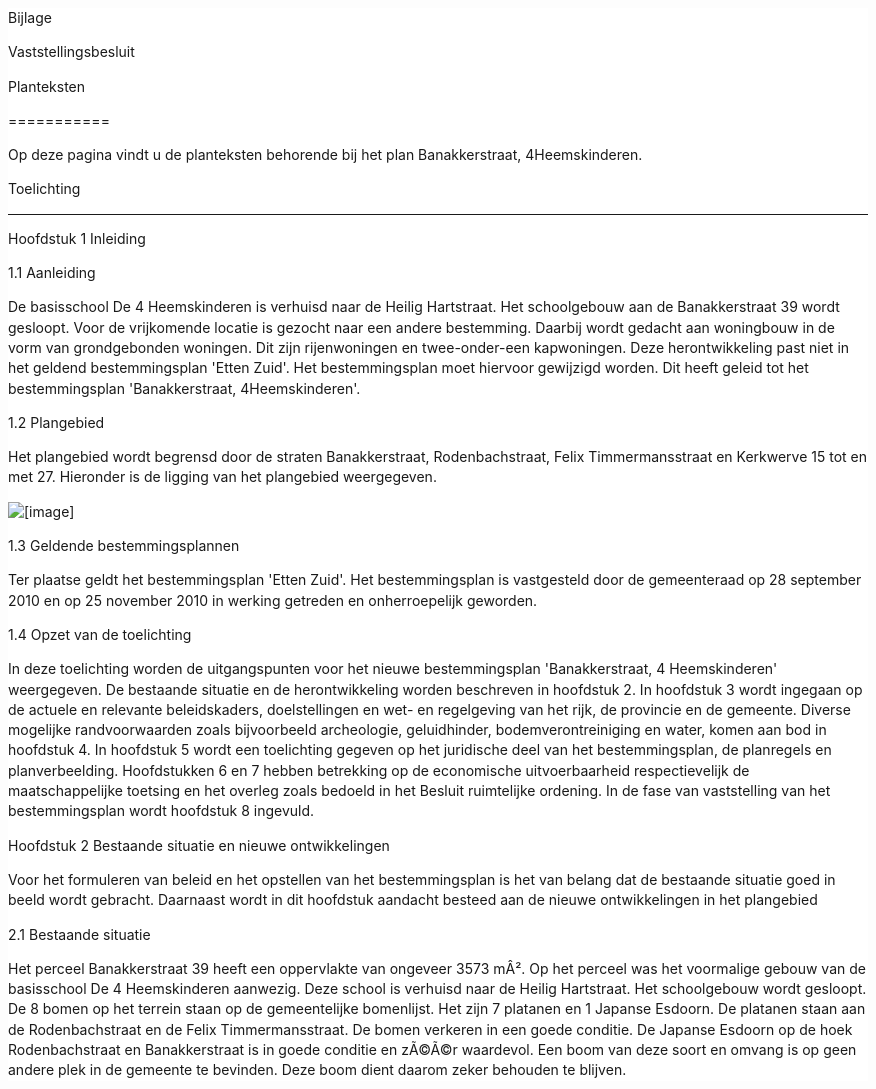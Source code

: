 Bijlage

Vaststellingsbesluit

Planteksten

===========

Op deze pagina vindt u de planteksten behorende bij het plan Banakkerstraat, 4Heemskinderen.

Toelichting

-----------

Hoofdstuk 1 Inleiding

1\.1 Aanleiding

De basisschool De 4 Heemskinderen is verhuisd naar de Heilig Hartstraat. Het schoolgebouw aan de Banakkerstraat 39 wordt gesloopt. Voor de vrijkomende locatie is gezocht naar een andere bestemming. Daarbij wordt gedacht aan woningbouw in de vorm van grondgebonden woningen. Dit zijn rijenwoningen en twee\-onder\-een kapwoningen. Deze herontwikkeling past niet in het geldend bestemmingsplan 'Etten Zuid'. Het bestemmingsplan moet hiervoor gewijzigd worden. Dit heeft geleid tot het bestemmingsplan 'Banakkerstraat, 4Heemskinderen'.

1\.2 Plangebied

Het plangebied wordt begrensd door de straten Banakkerstraat, Rodenbachstraat, Felix Timmermansstraat en Kerkwerve 15 tot en met 27\. Hieronder is de ligging van het plangebied weergegeven.

![[image]](i_NL.IMRO.0777.0144BANAKKERSTR4HK-3001_402000.png "i_NL.IMRO.0777.0144BANAKKERSTR4HK-3001_402000.png")

1\.3 Geldende bestemmingsplannen

Ter plaatse geldt het bestemmingsplan 'Etten Zuid'. Het bestemmingsplan is vastgesteld door de gemeenteraad op 28 september 2010 en op 25 november 2010 in werking getreden en onherroepelijk geworden.

1\.4 Opzet van de toelichting

In deze toelichting worden de uitgangspunten voor het nieuwe bestemmingsplan 'Banakkerstraat, 4 Heemskinderen' weergegeven. De bestaande situatie en de herontwikkeling worden beschreven in hoofdstuk 2\. In hoofdstuk 3 wordt ingegaan op de actuele en relevante beleidskaders, doelstellingen en wet\- en regelgeving van het rijk, de provincie en de gemeente. Diverse mogelijke randvoorwaarden zoals bijvoorbeeld archeologie, geluidhinder, bodemverontreiniging en water, komen aan bod in hoofdstuk 4\. In hoofdstuk 5 wordt een toelichting gegeven op het juridische deel van het bestemmingsplan, de planregels en planverbeelding. Hoofdstukken 6 en 7 hebben betrekking op de economische uitvoerbaarheid respectievelijk de maatschappelijke toetsing en het overleg zoals bedoeld in het Besluit ruimtelijke ordening. In de fase van vaststelling van het bestemmingsplan wordt hoofdstuk 8 ingevuld.

Hoofdstuk 2 Bestaande situatie en nieuwe ontwikkelingen

Voor het formuleren van beleid en het opstellen van het bestemmingsplan is het van belang dat de bestaande situatie goed in beeld wordt gebracht. Daarnaast wordt in dit hoofdstuk aandacht besteed aan de nieuwe ontwikkelingen in het plangebied

2\.1 Bestaande situatie

Het perceel Banakkerstraat 39 heeft een oppervlakte van ongeveer 3573 mÂ². Op het perceel was het voormalige gebouw van de basisschool De 4 Heemskinderen aanwezig. Deze school is verhuisd naar de Heilig Hartstraat. Het schoolgebouw wordt gesloopt. De 8 bomen op het terrein staan op de gemeentelijke bomenlijst. Het zijn 7 platanen en 1 Japanse Esdoorn. De platanen staan aan de Rodenbachstraat en de Felix Timmermansstraat. De bomen verkeren in een goede conditie. De Japanse Esdoorn op de hoek Rodenbachstraat en Banakkerstraat is in goede conditie en zÃ©Ã©r waardevol. Een boom van deze soort en omvang is op geen andere plek in de gemeente te bevinden. Deze boom dient daarom zeker behouden te blijven.
